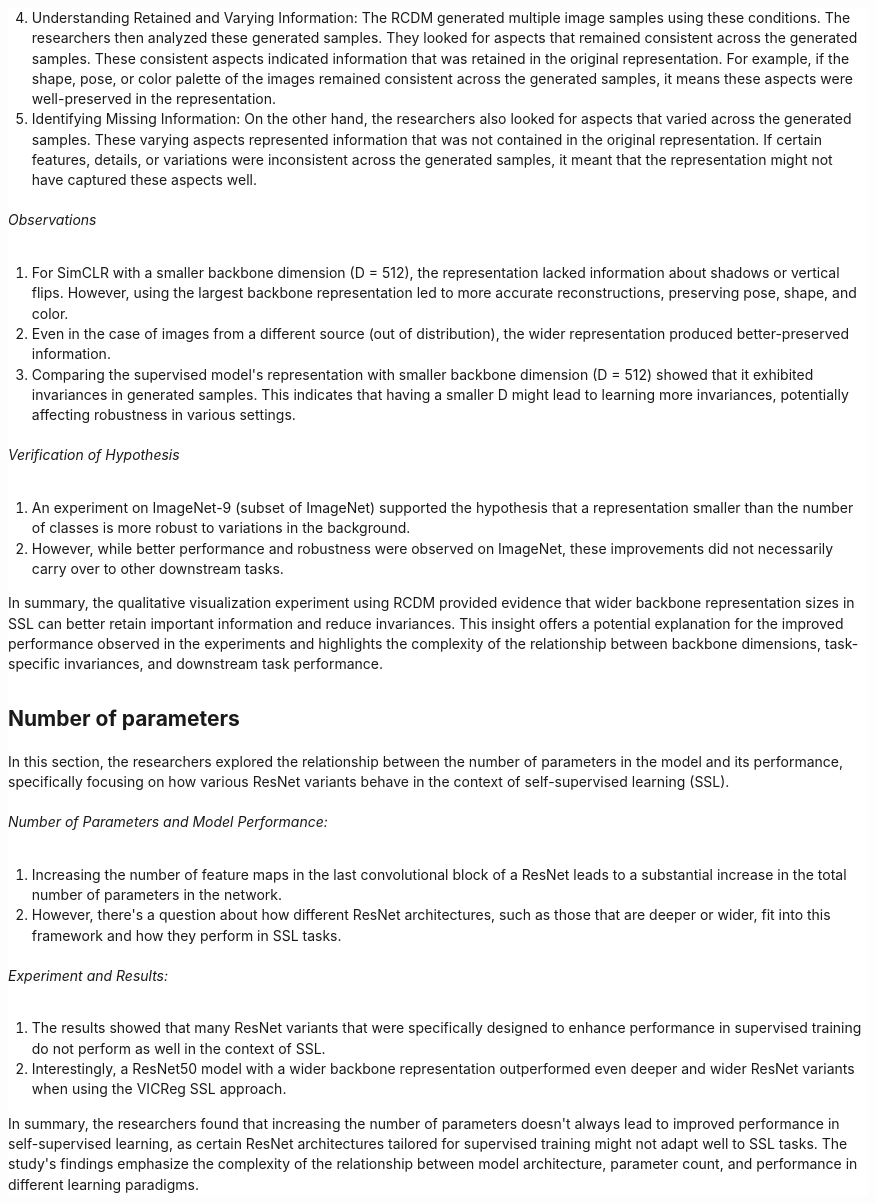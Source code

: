4. Understanding Retained and Varying Information: The RCDM generated multiple image samples using these conditions. The researchers then analyzed these generated samples. They looked for aspects that remained consistent across the generated samples. These consistent aspects indicated information that was retained in the original representation. For example, if the shape, pose, or color palette of the images remained consistent across the generated samples, it means these aspects were well-preserved in the representation.
5. Identifying Missing Information: On the other hand, the researchers also looked for aspects that varied across the generated samples. These varying aspects represented information that was not contained in the original representation. If certain features, details, or variations were inconsistent across the generated samples, it meant that the representation might not have captured these aspects well.


###### Observations
1. For SimCLR with a smaller backbone dimension (D = 512), the representation lacked information about shadows or vertical flips. However, using the largest backbone representation led to more accurate reconstructions, preserving pose, shape, and color.
2. Even in the case of images from a different source (out of distribution), the wider representation produced better-preserved information.
3. Comparing the supervised model's representation with smaller backbone dimension (D = 512) showed that it exhibited invariances in generated samples. This indicates that having a smaller D might lead to learning more invariances, potentially affecting robustness in various settings.

###### Verification of Hypothesis
1. An experiment on ImageNet-9 (subset of ImageNet) supported the hypothesis that a representation smaller than the number of classes is more robust to variations in the background.
2. However, while better performance and robustness were observed on ImageNet, these improvements did not necessarily carry over to other downstream tasks.

In summary, the qualitative visualization experiment using RCDM provided evidence that wider backbone representation sizes in SSL can better retain important information and reduce invariances. This insight offers a potential explanation for the improved performance observed in the experiments and highlights the complexity of the relationship between backbone dimensions, task-specific invariances, and downstream task performance.

## Number of parameters
In this section, the researchers explored the relationship between the number of parameters in the model and its performance, specifically focusing on how various ResNet variants behave in the context of self-supervised learning (SSL).

###### Number of Parameters and Model Performance:
1. Increasing the number of feature maps in the last convolutional block of a ResNet leads to a substantial increase in the total number of parameters in the network.
2. However, there's a question about how different ResNet architectures, such as those that are deeper or wider, fit into this framework and how they perform in SSL tasks.

###### Experiment and Results:
1. The results showed that many ResNet variants that were specifically designed to enhance performance in supervised training do not perform as well in the context of SSL.
2. Interestingly, a ResNet50 model with a wider backbone representation outperformed even deeper and wider ResNet variants when using the VICReg SSL approach.

In summary, the researchers found that increasing the number of parameters doesn't always lead to improved performance in self-supervised learning, as certain ResNet architectures tailored for supervised training might not adapt well to SSL tasks. The study's findings emphasize the complexity of the relationship between model architecture, parameter count, and performance in different learning paradigms.
